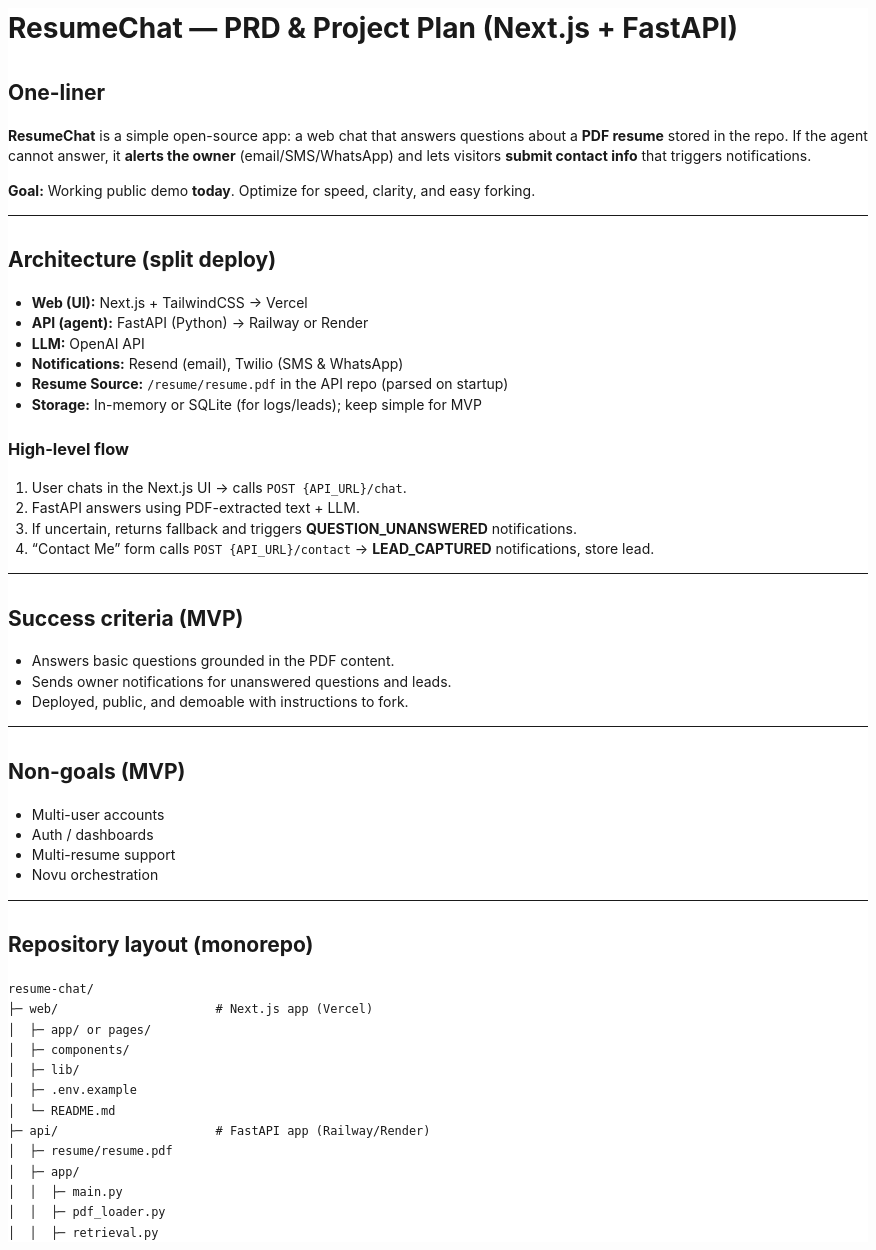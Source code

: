 # ResumeChat — PRD & Project Plan (Next.js + FastAPI)

## One-liner

**ResumeChat** is a simple open-source app: a web chat that answers questions about a **PDF resume** stored in the repo. If the agent cannot answer, it **alerts the owner** (email/SMS/WhatsApp) and lets visitors **submit contact info** that triggers notifications.

**Goal:** Working public demo **today**. Optimize for speed, clarity, and easy forking.

---

## Architecture (split deploy)

- **Web (UI):** Next.js + TailwindCSS → Vercel
- **API (agent):** FastAPI (Python) → Railway or Render
- **LLM:** OpenAI API
- **Notifications:** Resend (email), Twilio (SMS & WhatsApp)
- **Resume Source:** `/resume/resume.pdf` in the API repo (parsed on startup)
- **Storage:** In-memory or SQLite (for logs/leads); keep simple for MVP

### High-level flow

1. User chats in the Next.js UI → calls `POST {API_URL}/chat`.
2. FastAPI answers using PDF-extracted text + LLM.
3. If uncertain, returns fallback and triggers **QUESTION_UNANSWERED** notifications.
4. “Contact Me” form calls `POST {API_URL}/contact` → **LEAD_CAPTURED** notifications, store lead.

---

## Success criteria (MVP)

- Answers basic questions grounded in the PDF content.
- Sends owner notifications for unanswered questions and leads.
- Deployed, public, and demoable with instructions to fork.

---

## Non-goals (MVP)

- Multi-user accounts
- Auth / dashboards
- Multi-resume support
- Novu orchestration

---

## Repository layout (monorepo)

```
resume-chat/
├─ web/                      # Next.js app (Vercel)
│  ├─ app/ or pages/
│  ├─ components/
│  ├─ lib/
│  ├─ .env.example
│  └─ README.md
├─ api/                      # FastAPI app (Railway/Render)
│  ├─ resume/resume.pdf
│  ├─ app/
│  │  ├─ main.py
│  │  ├─ pdf_loader.py
│  │  ├─ retrieval.py
```